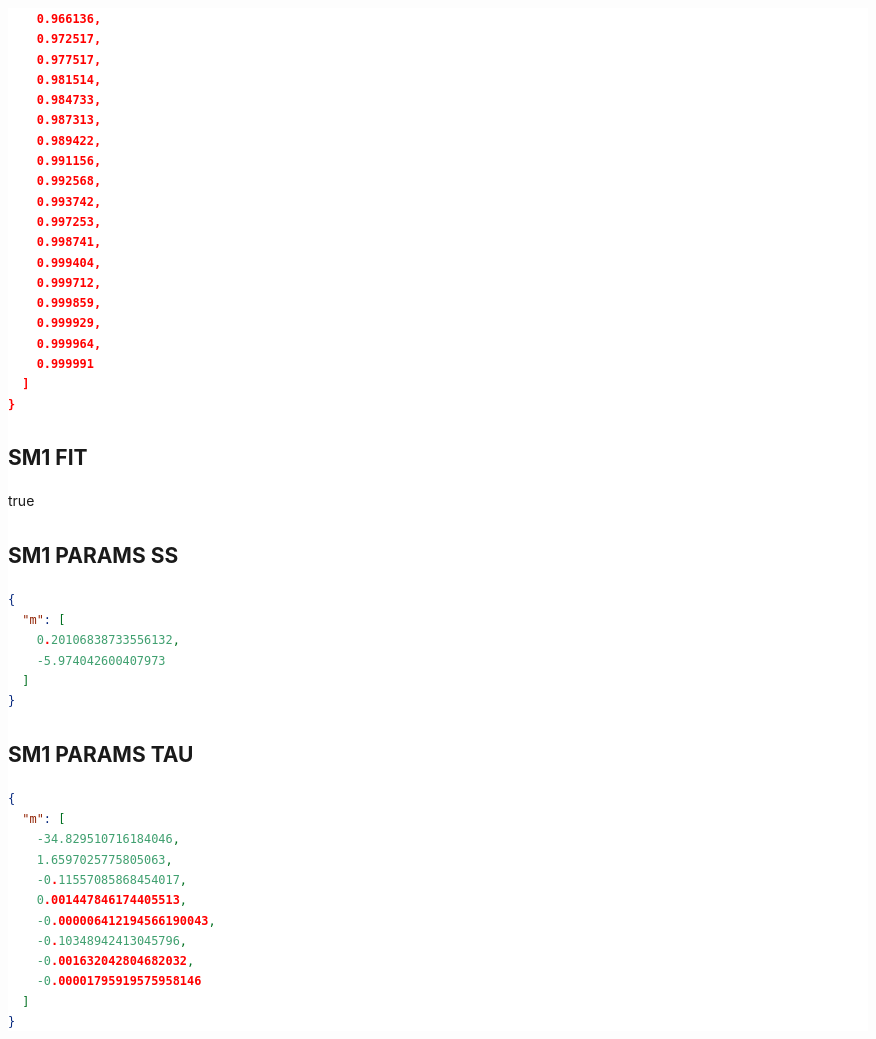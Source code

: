 ```json
    0.966136,
    0.972517,
    0.977517,
    0.981514,
    0.984733,
    0.987313,
    0.989422,
    0.991156,
    0.992568,
    0.993742,
    0.997253,
    0.998741,
    0.999404,
    0.999712,
    0.999859,
    0.999929,
    0.999964,
    0.999991
  ]
}
```

## SM1 FIT

true

## SM1 PARAMS SS

```json
{
  "m": [
    0.20106838733556132,
    -5.974042600407973
  ]
}
```

## SM1 PARAMS TAU

```json
{
  "m": [
    -34.829510716184046,
    1.6597025775805063,
    -0.11557085868454017,
    0.001447846174405513,
    -0.000006412194566190043,
    -0.10348942413045796,
    -0.001632042804682032,
    -0.00001795919575958146
  ]
}
```
